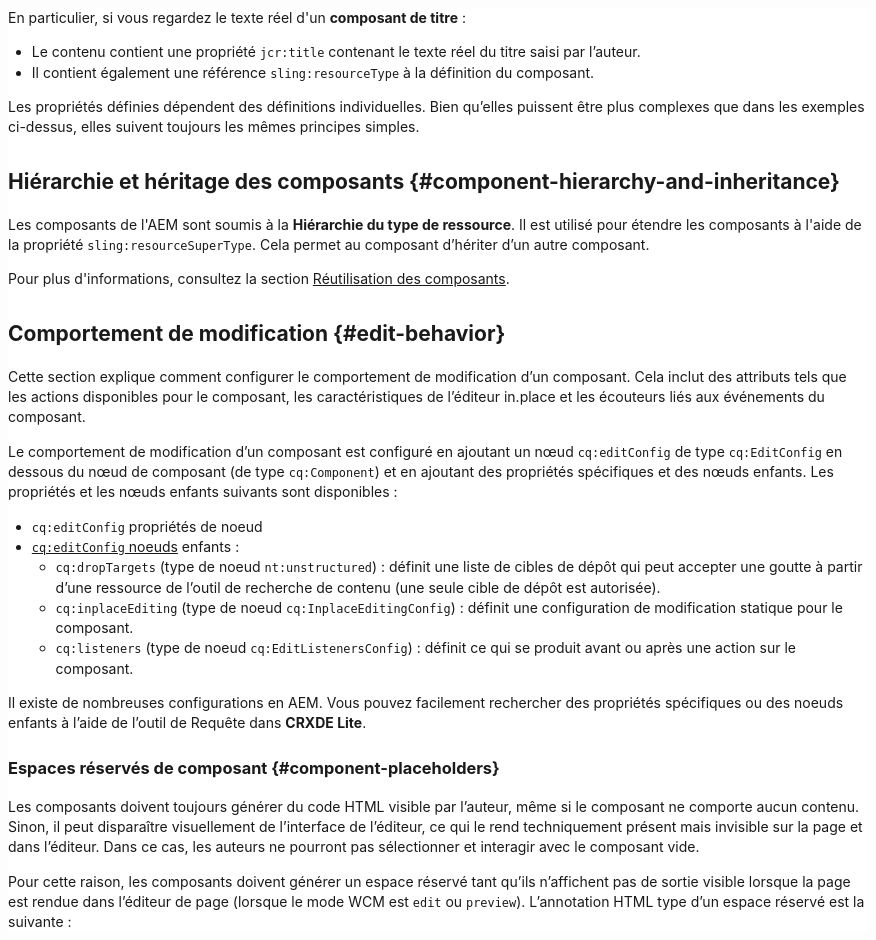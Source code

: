 En particulier, si vous regardez le texte réel d&#39;un **composant de titre** :

* Le contenu contient une propriété `jcr:title` contenant le texte réel du titre saisi par l’auteur.
* Il contient également une référence `sling:resourceType` à la définition du composant.

Les propriétés définies dépendent des définitions individuelles. Bien qu’elles puissent être plus complexes que dans les exemples ci-dessus, elles suivent toujours les mêmes principes simples.

## Hiérarchie et héritage des composants  {#component-hierarchy-and-inheritance}

Les composants de l&#39;AEM sont soumis à la **Hiérarchie du type de ressource**. Il est utilisé pour étendre les composants à l&#39;aide de la propriété `sling:resourceSuperType`. Cela permet au composant d’hériter d’un autre composant.

Pour plus d&#39;informations, consultez la section [Réutilisation des composants](#reusing-components).

## Comportement de modification {#edit-behavior}

Cette section explique comment configurer le comportement de modification d’un composant. Cela inclut des attributs tels que les actions disponibles pour le composant, les caractéristiques de l’éditeur in.place et les écouteurs liés aux événements du composant.

Le comportement de modification d’un composant est configuré en ajoutant un nœud `cq:editConfig` de type `cq:EditConfig` en dessous du nœud de composant (de type `cq:Component`) et en ajoutant des propriétés spécifiques et des nœuds enfants. Les propriétés et les nœuds enfants suivants sont disponibles :

* `cq:editConfig` propriétés de noeud
* [`cq:editConfig` noeuds](#configuring-with-cq-editconfig-child-nodes) enfants :
   * `cq:dropTargets` (type de noeud  `nt:unstructured`) : définit une liste de cibles de dépôt qui peut accepter une goutte à partir d’une ressource de l’outil de recherche de contenu (une seule cible de dépôt est autorisée).
   * `cq:inplaceEditing` (type de noeud  `cq:InplaceEditingConfig`) : définit une configuration de modification statique pour le composant.
   * `cq:listeners` (type de noeud  `cq:EditListenersConfig`) : définit ce qui se produit avant ou après une action sur le composant.

Il existe de nombreuses configurations en AEM. Vous pouvez facilement rechercher des propriétés spécifiques ou des noeuds enfants à l’aide de l’outil de Requête dans **CRXDE Lite**.

### Espaces réservés de composant {#component-placeholders}

Les composants doivent toujours générer du code HTML visible par l’auteur, même si le composant ne comporte aucun contenu. Sinon, il peut disparaître visuellement de l’interface de l’éditeur, ce qui le rend techniquement présent mais invisible sur la page et dans l’éditeur. Dans ce cas, les auteurs ne pourront pas sélectionner et interagir avec le composant vide.

Pour cette raison, les composants doivent générer un espace réservé tant qu’ils n’affichent pas de sortie visible lorsque la page est rendue dans l’éditeur de page (lorsque le mode WCM est `edit` ou `preview`).
L’annotation HTML type d’un espace réservé est la suivante :
